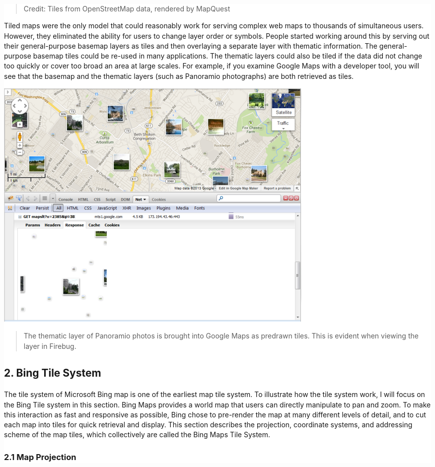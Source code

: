 > Credit: Tiles from OpenStreetMap data, rendered by MapQuest

Tiled maps were the only model that could reasonably work for serving complex web maps to thousands of simultaneous users. However, they eliminated the ability for users to change layer order or symbols. People started working around this by serving out their general-purpose basemap layers as tiles and then overlaying a separate layer with thematic information. The general-purpose basemap tiles could be re-used in many applications. The thematic layers could also be tiled if the data did not change too quickly or cover too broad an area at large scales. For example, if you examine Google Maps with a developer tool, you will see that the basemap and the thematic layers (such as Panoramio photographs) are both retrieved as tiles.

![ Photos appearing as tiles in Google Maps](img/google_photo_tiles.png)

> The thematic layer of Panoramio photos is brought into Google Maps as predrawn tiles. This is evident when viewing the layer in Firebug.

## 2. Bing Tile System

The tile system of Microsoft Bing map is one of the earliest map tile system. To illustrate how the tile system work, I will focus on the Bing Tile system in this section. Bing Maps provides a world map that users can directly manipulate to pan and zoom. To make this interaction as fast and responsive as possible, Bing chose to pre-render the map at many different levels of detail, and to cut each map into tiles for quick retrieval and display. This section describes the projection, coordinate systems, and addressing scheme of the map tiles, which collectively are called the Bing Maps Tile System.

### 2.1 Map Projection
